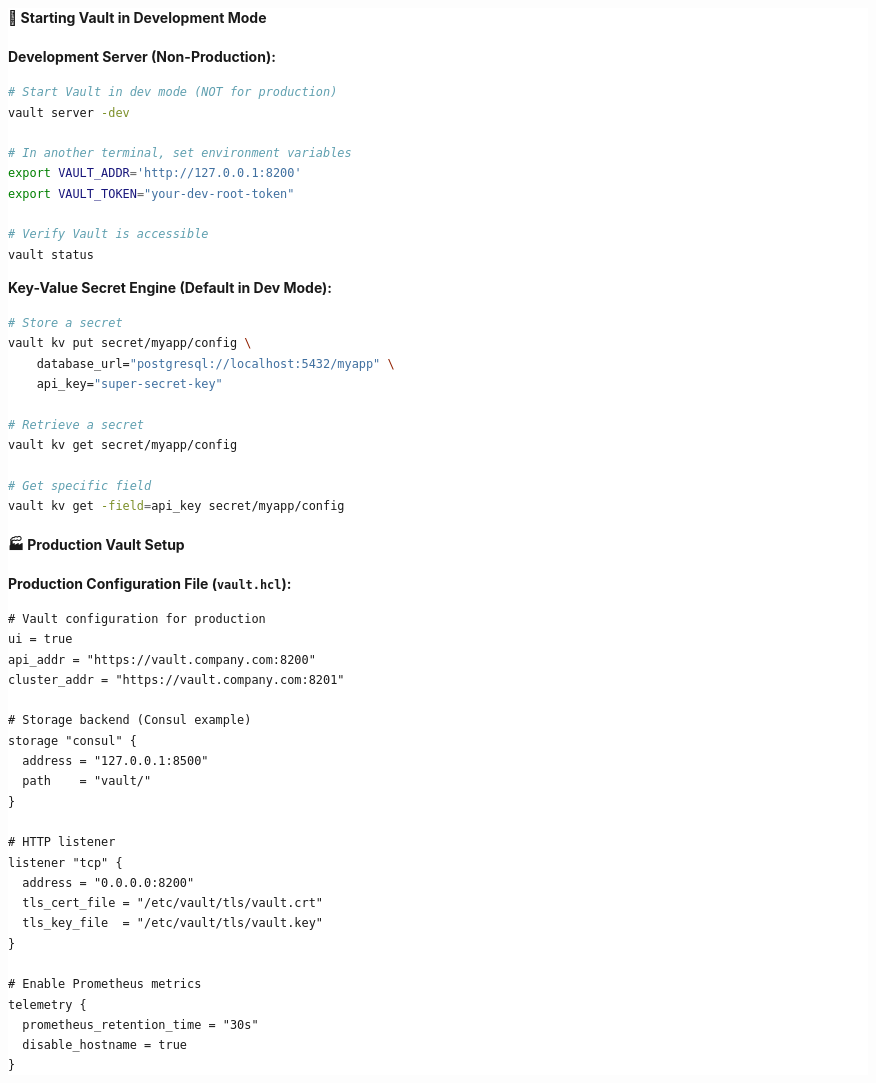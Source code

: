 #### 🚀 **Starting Vault in Development Mode**

**Development Server (Non-Production):**
```bash
# Start Vault in dev mode (NOT for production)
vault server -dev

# In another terminal, set environment variables
export VAULT_ADDR='http://127.0.0.1:8200'
export VAULT_TOKEN="your-dev-root-token"

# Verify Vault is accessible
vault status
```

**Key-Value Secret Engine (Default in Dev Mode):**
```bash
# Store a secret
vault kv put secret/myapp/config \
    database_url="postgresql://localhost:5432/myapp" \
    api_key="super-secret-key"

# Retrieve a secret
vault kv get secret/myapp/config

# Get specific field
vault kv get -field=api_key secret/myapp/config
```

#### 🏭 **Production Vault Setup**

**Production Configuration File (`vault.hcl`):**
```hcl
# Vault configuration for production
ui = true
api_addr = "https://vault.company.com:8200"
cluster_addr = "https://vault.company.com:8201"

# Storage backend (Consul example)
storage "consul" {
  address = "127.0.0.1:8500"
  path    = "vault/"
}

# HTTP listener
listener "tcp" {
  address = "0.0.0.0:8200"
  tls_cert_file = "/etc/vault/tls/vault.crt"
  tls_key_file  = "/etc/vault/tls/vault.key"
}

# Enable Prometheus metrics
telemetry {
  prometheus_retention_time = "30s"
  disable_hostname = true
}
```

